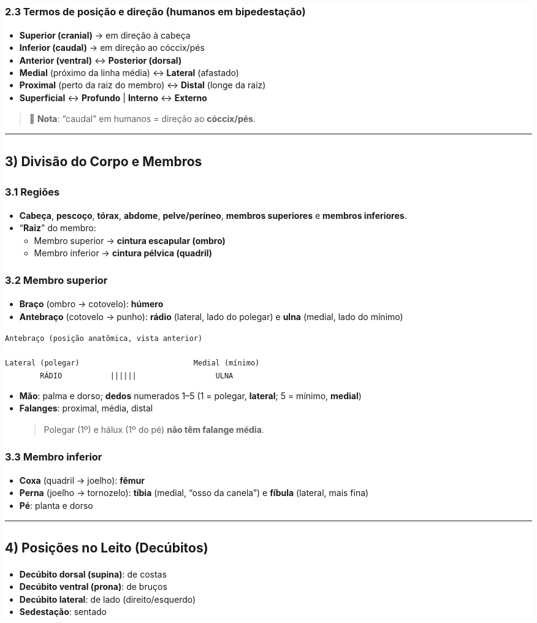 ### 2.3 Termos de posição e direção (humanos em bipedestação)

- **Superior (cranial)** → em direção à cabeça  
- **Inferior (caudal)** → em direção ao cóccix/pés  
- **Anterior (ventral)** ↔ **Posterior (dorsal)**  
- **Medial** (próximo da linha média) ↔ **Lateral** (afastado)  
- **Proximal** (perto da raiz do membro) ↔ **Distal** (longe da raiz)  
- **Superficial** ↔ **Profundo** | **Interno** ↔ **Externo**

> 🔎 **Nota**: “caudal” em humanos = direção ao **cóccix/pés**.

---

## 3) Divisão do Corpo e Membros

### 3.1 Regiões
- **Cabeça**, **pescoço**, **tórax**, **abdome**, **pelve/períneo**, **membros superiores** e **membros inferiores**.
- “**Raiz**” do membro:  
  - Membro superior → **cintura escapular (ombro)**  
  - Membro inferior → **cintura pélvica (quadril)**

### 3.2 Membro superior
- **Braço** (ombro → cotovelo): **húmero**  
- **Antebraço** (cotovelo → punho): **rádio** (lateral, lado do polegar) e **ulna** (medial, lado do mínimo)

```
Antebraço (posição anatômica, vista anterior)

Lateral (polegar)                          Medial (mínimo)
        RÁDIO           ||||||                  ULNA
```

- **Mão**: palma e dorso; **dedos** numerados 1–5 (1 = polegar, **lateral**; 5 = mínimo, **medial**)
- **Falanges**: proximal, média, distal  
  > Polegar (1º) e hálux (1º do pé) **não têm falange média**.

### 3.3 Membro inferior
- **Coxa** (quadril → joelho): **fêmur**  
- **Perna** (joelho → tornozelo): **tíbia** (medial, “osso da canela”) e **fíbula** (lateral, mais fina)  
- **Pé**: planta e dorso

---

## 4) Posições no Leito (Decúbitos)

- **Decúbito dorsal (supina)**: de costas  
- **Decúbito ventral (prona)**: de bruços  
- **Decúbito lateral**: de lado (direito/esquerdo)  
- **Sedestação**: sentado
